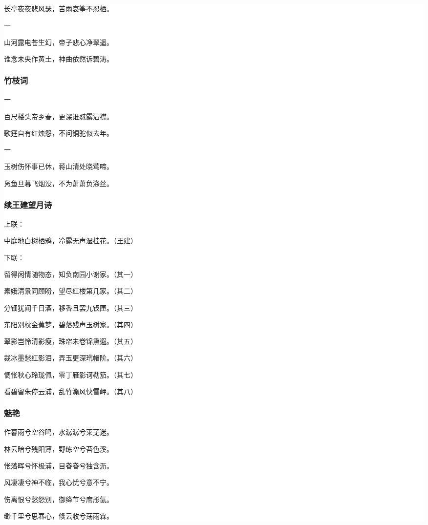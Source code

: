 长亭夜夜悲风瑟，苦雨哀筝不忍栖。

一

山河露电苍生幻，帝子悲心净翠遥。

谁念未央作黄土，神曲依然诉碧涛。



### 竹枝词

一

百尺楼头帝乡春，更深谁怼露沾襟。

歌筳自有红烛怨，不问铜驼似去年。

一

玉树伤怀事已休，蒋山清处晓莺啼。

凫鱼旦暮飞烟没，不为萧萧负涤丝。



### 续王建望月诗

上联：

中庭地白树栖鸦，冷露无声湿桂花。（王建）

下联：

留得闲情随物态，知负南园小谢家。（其一）

素娥清景同顾盼，望尽红楼第几家。（其二）

分钿犹闻千日酒，移香且罢九钗匣。（其三）

东阳别枕金蕉梦，碧落残声玉树家。（其四）

翠影岂怜清影瘦，珠帘未卷锦熏遐。（其五）

裁冰墨愁红影泪，弄玉更深玳帽阶。（其六）

惆怅秋心玲珑佩，零丁雁影诃勒笳。（其七）

看碧留朱停云浦，乱竹滫风快雪岬。（其八）



### 魅艳

作暮雨兮空谷鸣，水潺潺兮莱芜迷。 　　

林云暗兮残阳薄，野练空兮苔色溪。 　　

怅落晖兮怀极浦，目眷眷兮独含沥。 　　

风凄凄兮神不临，我心忧兮意不宁。 　　

伤离恨兮愁怨别，御绛节兮席彤氤。 　　

缈千里兮思春心，倐云收兮荡雨霖。
